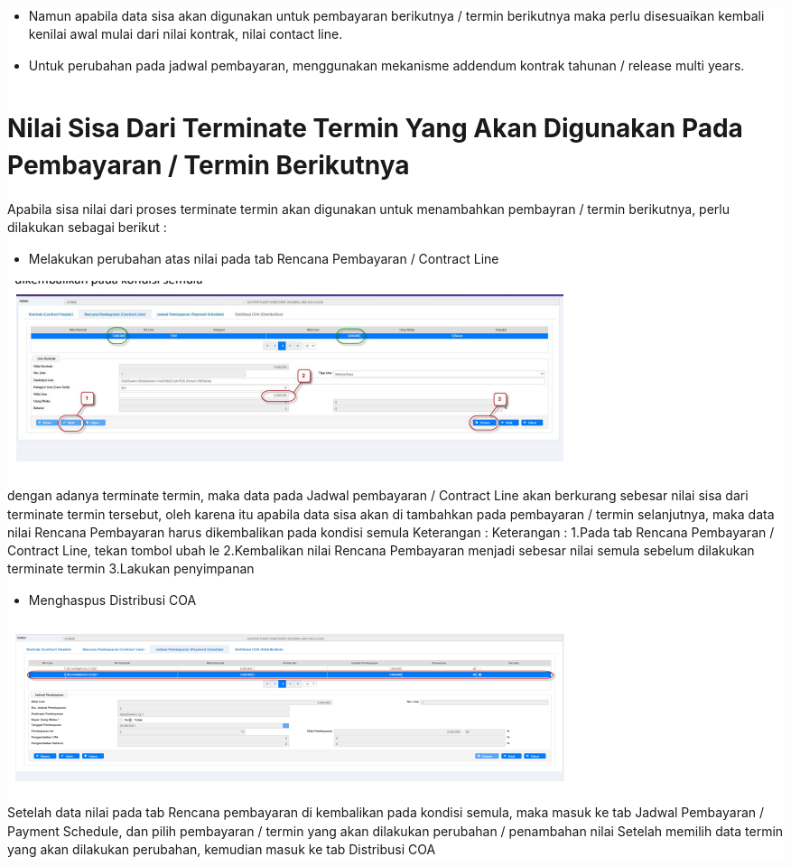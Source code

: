 - Namun apabila data sisa akan digunakan untuk pembayaran berikutnya / termin berikutnya maka perlu disesuaikan kembali kenilai awal mulai dari nilai kontrak, nilai contact line. 

- Untuk perubahan pada jadwal pembayaran, menggunakan mekanisme addendum kontrak tahunan / release multi years. 

# Nilai Sisa Dari Terminate Termin Yang Akan Digunakan Pada Pembayaran / Termin Berikutnya

Apabila sisa nilai dari proses terminate termin akan digunakan untuk menambahkan pembayran / termin berikutnya, perlu dilakukan sebagai berikut : 
- Melakukan perubahan atas nilai pada tab Rencana Pembayaran / Contract Line 

![10_image_0.png](10_image_0.png)

dengan adanya terminate termin, maka data pada Jadwal pembayaran / Contract Line akan berkurang sebesar nilai sisa dari terminate termin tersebut, oleh karena itu apabila data sisa akan di tambahkan pada pembayaran / termin selanjutnya, maka data nilai Rencana Pembayaran harus dikembalikan pada kondisi semula Keterangan : 
Keterangan : 
1.Pada tab Rencana Pembayaran / Contract Line, tekan tombol ubah le 2.Kembalikan nilai Rencana Pembayaran menjadi sebesar nilai semula sebelum dilakukan terminate termin 3.Lakukan penyimpanan 
- Menghaspus Distribusi COA 

![10_image_1.png](10_image_1.png)

Setelah data nilai pada tab Rencana pembayaran di kembalikan pada kondisi semula, maka masuk ke tab Jadwal Pembayaran / Payment Schedule, dan pilih pembayaran / termin yang akan dilakukan perubahan / penambahan nilai Setelah memilih data termin yang akan dilakukan perubahan, kemudian masuk ke tab Distribusi COA 
